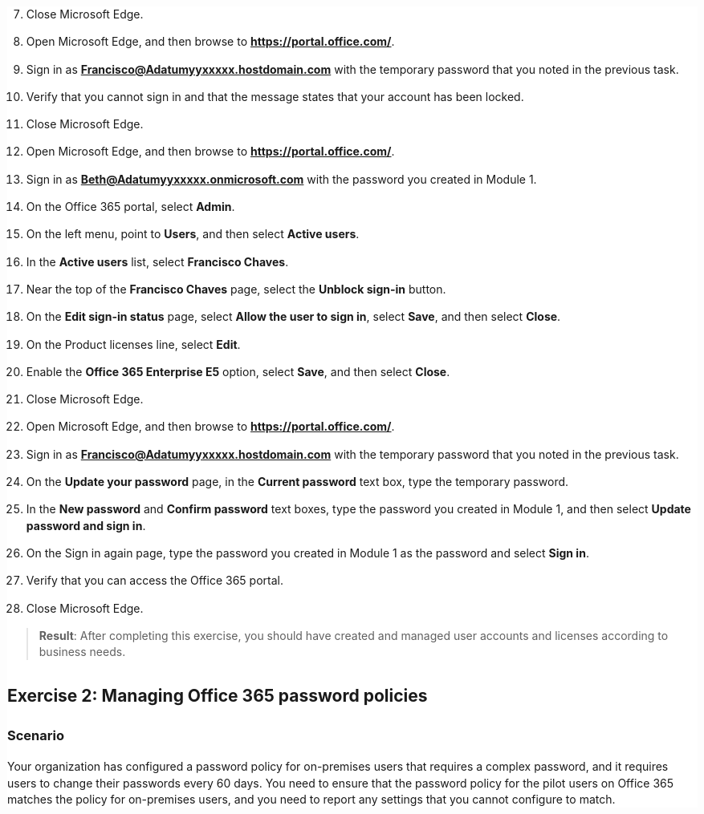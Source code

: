 7. Close Microsoft Edge.

8. Open Microsoft Edge, and then browse to  **https://portal.office.com/**.

9. Sign in as  **Francisco@Adatumyyxxxxx.hostdomain.com** with the temporary password that you noted in the previous task.

10. Verify that you cannot sign in and that the message states that your account has been locked.

11. Close Microsoft Edge.

12. Open Microsoft Edge, and then browse to  **https://portal.office.com/**.

13. Sign in as  **Beth@Adatumyyxxxxx.onmicrosoft.com** with the password you created in Module 1.

14. On the Office 365 portal, select  **Admin**.

15. On the left menu, point to  **Users**, and then select  **Active users**.

16. In the  **Active users** list, select **Francisco Chaves**.

17. Near the top of the **Francisco Chaves** page, select the **Unblock sign-in** button.

18. On the  **Edit sign-in status** page, select **Allow the user to sign in**, select  **Save**, and then select **Close**.

19. On the Product licenses line, select **Edit**.

20. Enable the **Office 365 Enterprise E5** option, select **Save**, and then select **Close**.

21. Close Microsoft Edge.

22. Open Microsoft Edge, and then browse to  **https://portal.office.com/**.

23. Sign in as  **Francisco@Adatumyyxxxxx.hostdomain.com** with the temporary password that you noted in the previous task.

24. On the  **Update your password** page, in the **Current password** text box, type the temporary password.

25. In the  **New password** and **Confirm password** text boxes, type the password you created in Module 1, and then select  **Update password and sign in**.

26. On the Sign in again page, type  the password you created in Module 1 as the password and select **Sign in**.

27. Verify that you can access the Office 365 portal.

28. Close Microsoft Edge.

>  **Result**: After completing this exercise, you should have created and managed user accounts and licenses according to business needs.




## Exercise 2: Managing Office 365 password policies
  
### Scenario
  
Your organization has configured a password policy for on-premises users that requires a complex password, and it requires users to change their passwords every 60 days. You need to ensure that the password policy for the pilot users on Office 365 matches the policy for on-premises users, and you need to report any settings that you cannot configure to match.

